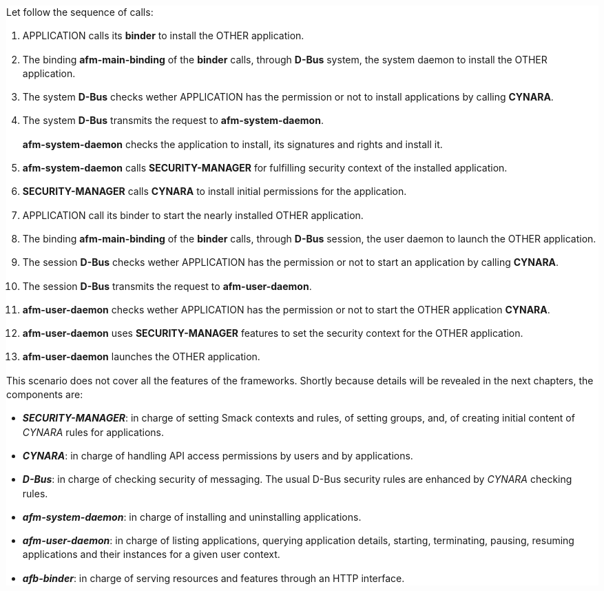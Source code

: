 Let follow the sequence of calls:

1. APPLICATION calls its **binder** to install the OTHER application.

1. The binding **afm-main-binding** of the **binder** calls, through
   **D-Bus** system, the system daemon to install the OTHER application.

1. The system **D-Bus** checks wether APPLICATION has the permission
   or not to install applications by calling **CYNARA**.

1. The system **D-Bus** transmits the request to **afm-system-daemon**.

   **afm-system-daemon** checks the application to install, its
   signatures and rights and install it.

1. **afm-system-daemon** calls **SECURITY-MANAGER** for fulfilling
   security context of the installed application.

1. **SECURITY-MANAGER** calls **CYNARA** to install initial permissions
   for the application.

1. APPLICATION call its binder to start the nearly installed OTHER application.

1. The binding **afm-main-binding** of the **binder** calls, through
   **D-Bus** session, the user daemon to launch the OTHER application.

1. The session **D-Bus** checks wether APPLICATION has the permission
   or not to start an application by calling **CYNARA**.

1. The session **D-Bus** transmits the request to **afm-user-daemon**.

1. **afm-user-daemon** checks wether APPLICATION has the permission
    or not to start the OTHER application **CYNARA**.

1. **afm-user-daemon** uses **SECURITY-MANAGER** features to set
    the security context for the OTHER application.

1. **afm-user-daemon** launches the OTHER application.

This scenario does not cover all the features of the frameworks.
Shortly because details will be revealed in the next chapters,
the components are:

- ***SECURITY-MANAGER***: in charge of setting Smack contexts and rules,
  of setting groups, and, of creating initial content of *CYNARA* rules
  for applications.

- ***CYNARA***: in charge of handling API access permissions by users and by
  applications.

- ***D-Bus***: in charge of checking security of messaging. The usual D-Bus
  security rules are enhanced by *CYNARA* checking rules.

- ***afm-system-daemon***: in charge of installing and uninstalling applications.

- ***afm-user-daemon***: in charge of listing applications, querying application details,
  starting, terminating, pausing, resuming applications and their instances
  for a given user context.

- ***afb-binder***: in charge of serving resources and features through an
  HTTP interface.
